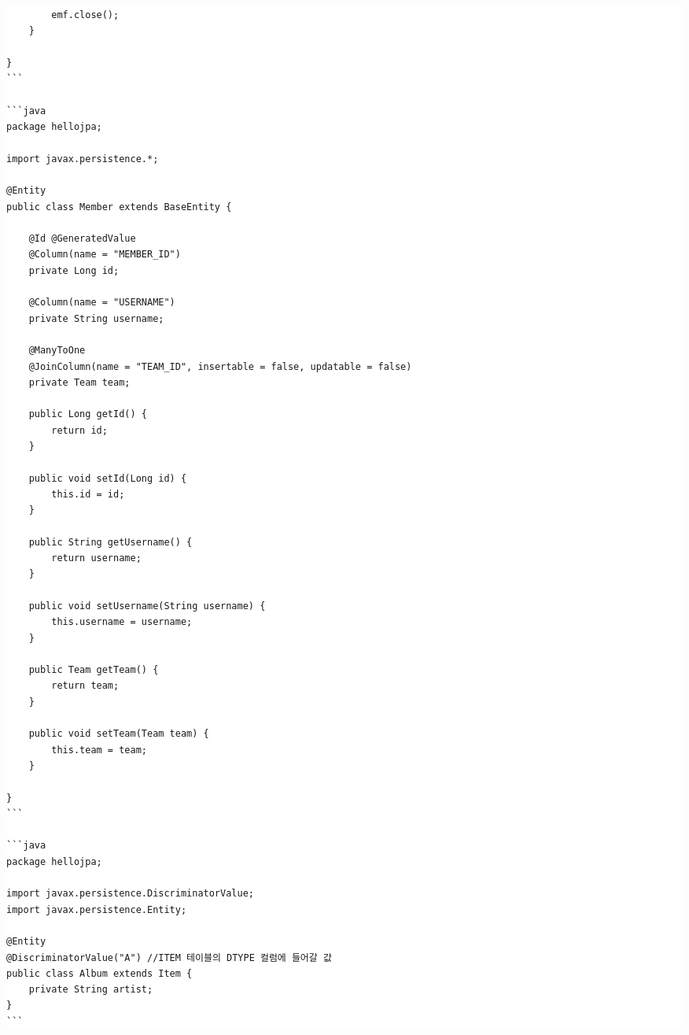            emf.close();
        }

    }
    ```
    
    ```java
    package hellojpa;

    import javax.persistence.*;

    @Entity
    public class Member extends BaseEntity {

        @Id @GeneratedValue
        @Column(name = "MEMBER_ID")
        private Long id;

        @Column(name = "USERNAME")
        private String username;

        @ManyToOne
        @JoinColumn(name = "TEAM_ID", insertable = false, updatable = false)
        private Team team;

        public Long getId() {
            return id;
        }

        public void setId(Long id) {
            this.id = id;
        }

        public String getUsername() {
            return username;
        }

        public void setUsername(String username) {
            this.username = username;
        }

        public Team getTeam() {
            return team;
        }

        public void setTeam(Team team) {
            this.team = team;
        }

    }
    ```
    
    ```java
    package hellojpa;

    import javax.persistence.DiscriminatorValue;
    import javax.persistence.Entity;

    @Entity
    @DiscriminatorValue("A") //ITEM 테이블의 DTYPE 컬럼에 들어갈 값
    public class Album extends Item {
        private String artist;
    }
    ```
    